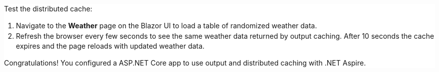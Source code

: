Test the distributed cache:

1. Navigate to the **Weather** page on the Blazor UI to load a table of randomized weather data.
1. Refresh the browser every few seconds to see the same weather data returned by output caching. After 10 seconds the cache expires and the page reloads with updated weather data.

Congratulations! You configured a ASP.NET Core app to use output and distributed caching with .NET Aspire.
